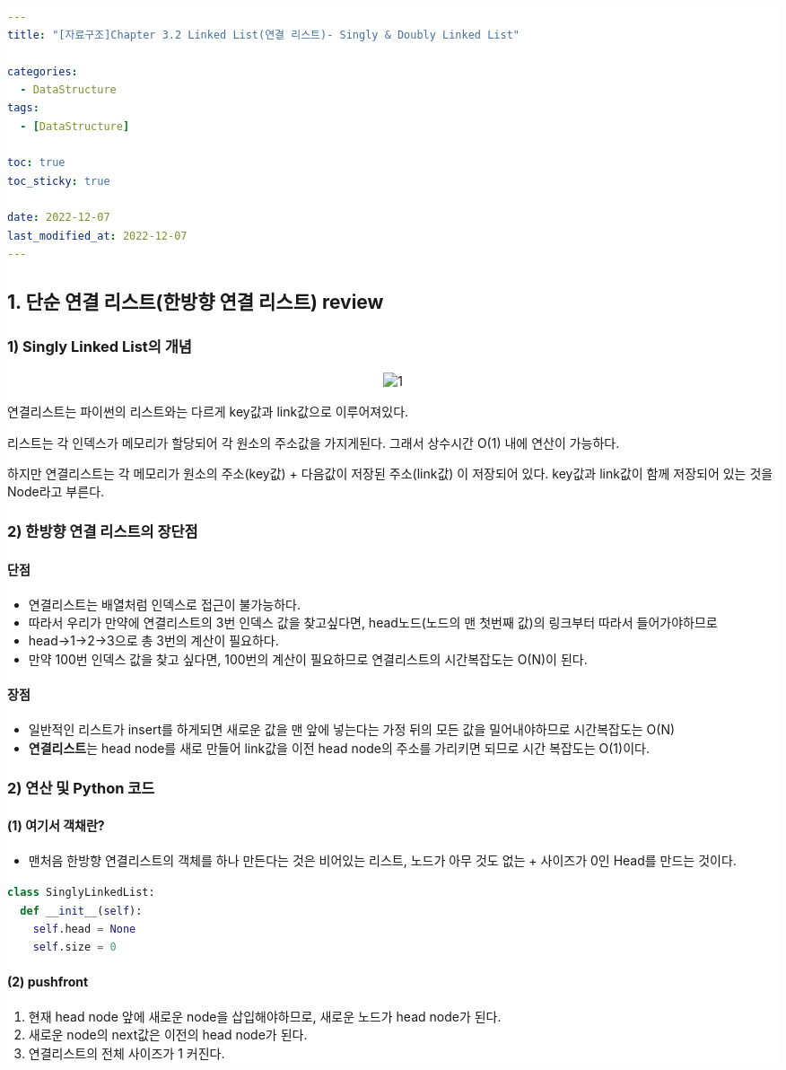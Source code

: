 ```yaml
---
title: "[자료구조]Chapter 3.2 Linked List(연결 리스트)- Singly & Doubly Linked List"

categories:
  - DataStructure
tags:
  - [DataStructure]

toc: true
toc_sticky: true

date: 2022-12-07
last_modified_at: 2022-12-07 
---
```


## 1. 단순 연결 리스트(한방향 연결 리스트) review
### 1) Singly Linked List의 개념

<p align="center">
<img width="700" alt="1" src="https://user-images.githubusercontent.com/111734605/206080361-547ab3bb-7c88-4f49-afc4-ef7d7e4fa5da.png">
</p>

연결리스트는 파이썬의 리스트와는 다르게 key값과 link값으로 이루어져있다.

리스트는 각 인덱스가 메모리가 할당되어 각 원소의 주소값을 가지게된다. 그래서 상수시간 O(1) 내에 연산이 가능하다.

하지만 연결리스트는 각 메모리가 원소의 주소(key값) + 다음값이 저장된 주소(link값) 이 저장되어 있다.
key값과 link값이 함께 저장되어 있는 것을 Node라고 부른다.
### 2) 한방향 연결 리스트의 장단점
#### 단점
- 연결리스트는 배열처럼 인덱스로 접근이 불가능하다. 
- 따라서 우리가 만약에 연결리스트의 3번 인덱스 값을 찾고싶다면, head노드(노드의 맨 첫번째 값)의 링크부터 따라서 들어가야하므로
- head->1->2->3으로 총 3번의 계산이 필요하다. 
- 만약 100번 인덱스 값을 찾고 싶다면, 100번의 계산이 필요하므로 연결리스트의 시간복잡도는 O(N)이 된다.

#### 장점
- 일반적인 리스트가 insert를 하게되면 새로운 값을 맨 앞에 넣는다는 가정 뒤의 모든 값을 밀어내야하므로 시간복잡도는 O(N) 
- **연결리스트**는 head node를 새로 만들어 link값을 이전 head node의 주소를 가리키면 되므로 시간 복잡도는 O(1)이다.

### 2) 연산 및 Python 코드
#### (1) 여기서 **객채란?**
- 맨처음 한방향 연결리스트의 객체를 하나 만든다는 것은 비어있는 리스트, 노드가 아무 것도 없는 + 사이즈가 0인 Head를 만드는 것이다.
```python
class SinglyLinkedList:
  def __init__(self):
    self.head = None
    self.size = 0
```
#### (2) pushfront
1. 현재 head node 앞에 새로운 node을 삽입해야하므로, 새로운 노드가 head node가 된다.
2. 새로운 node의 next값은 이전의 head node가 된다.
3. 연결리스트의 전체 사이즈가 1 커진다. 
